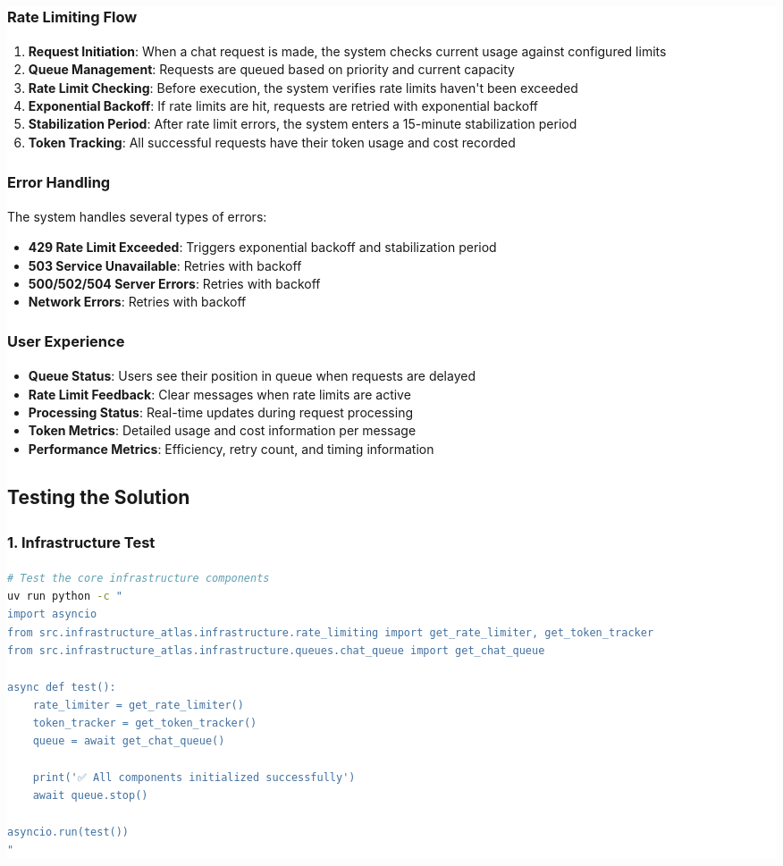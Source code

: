 ### Rate Limiting Flow

1. **Request Initiation**: When a chat request is made, the system checks current usage against configured limits
2. **Queue Management**: Requests are queued based on priority and current capacity
3. **Rate Limit Checking**: Before execution, the system verifies rate limits haven't been exceeded
4. **Exponential Backoff**: If rate limits are hit, requests are retried with exponential backoff
5. **Stabilization Period**: After rate limit errors, the system enters a 15-minute stabilization period
6. **Token Tracking**: All successful requests have their token usage and cost recorded

### Error Handling

The system handles several types of errors:

- **429 Rate Limit Exceeded**: Triggers exponential backoff and stabilization period
- **503 Service Unavailable**: Retries with backoff
- **500/502/504 Server Errors**: Retries with backoff
- **Network Errors**: Retries with backoff

### User Experience

- **Queue Status**: Users see their position in queue when requests are delayed
- **Rate Limit Feedback**: Clear messages when rate limits are active
- **Processing Status**: Real-time updates during request processing
- **Token Metrics**: Detailed usage and cost information per message
- **Performance Metrics**: Efficiency, retry count, and timing information

## Testing the Solution

### 1. Infrastructure Test

```bash
# Test the core infrastructure components
uv run python -c "
import asyncio
from src.infrastructure_atlas.infrastructure.rate_limiting import get_rate_limiter, get_token_tracker
from src.infrastructure_atlas.infrastructure.queues.chat_queue import get_chat_queue

async def test():
    rate_limiter = get_rate_limiter()
    token_tracker = get_token_tracker()
    queue = await get_chat_queue()
    
    print('✅ All components initialized successfully')
    await queue.stop()

asyncio.run(test())
"
```
